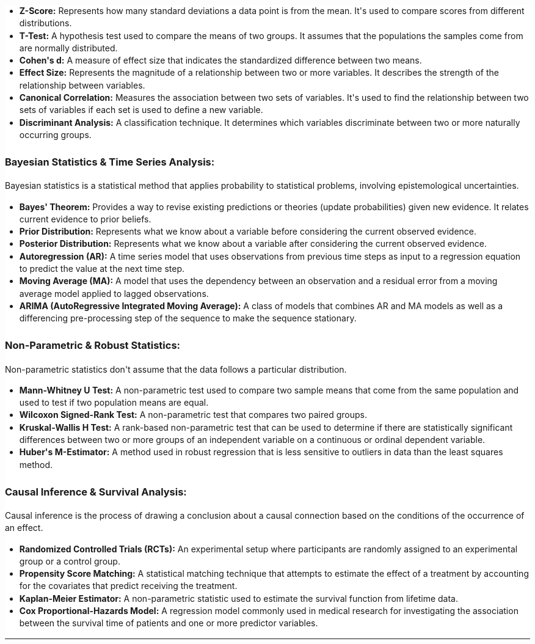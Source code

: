 - **Z-Score:** Represents how many standard deviations a data point is from the mean. It's used to compare scores from different distributions.
- **T-Test:** A hypothesis test used to compare the means of two groups. It assumes that the populations the samples come from are normally distributed.
- **Cohen's d:** A measure of effect size that indicates the standardized difference between two means.
- **Effect Size:** Represents the magnitude of a relationship between two or more variables. It describes the strength of the relationship between variables.
- **Canonical Correlation:** Measures the association between two sets of variables. It's used to find the relationship between two sets of variables if each set is used to define a new variable.
- **Discriminant Analysis:** A classification technique. It determines which variables discriminate between two or more naturally occurring groups.

### Bayesian Statistics & Time Series Analysis:
Bayesian statistics is a statistical method that applies probability to statistical problems, involving epistemological uncertainties.

- **Bayes' Theorem:** Provides a way to revise existing predictions or theories (update probabilities) given new evidence. It relates current evidence to prior beliefs.
- **Prior Distribution:** Represents what we know about a variable before considering the current observed evidence.
- **Posterior Distribution:** Represents what we know about a variable after considering the current observed evidence.
- **Autoregression (AR):** A time series model that uses observations from previous time steps as input to a regression equation to predict the value at the next time step.
- **Moving Average (MA):** A model that uses the dependency between an observation and a residual error from a moving average model applied to lagged observations.
- **ARIMA (AutoRegressive Integrated Moving Average):** A class of models that combines AR and MA models as well as a differencing pre-processing step of the sequence to make the sequence stationary.

### Non-Parametric & Robust Statistics:
Non-parametric statistics don't assume that the data follows a particular distribution.

- **Mann-Whitney U Test:** A non-parametric test used to compare two sample means that come from the same population and used to test if two population means are equal.
- **Wilcoxon Signed-Rank Test:** A non-parametric test that compares two paired groups.
- **Kruskal-Wallis H Test:** A rank-based non-parametric test that can be used to determine if there are statistically significant differences between two or more groups of an independent variable on a continuous or ordinal dependent variable.
- **Huber's M-Estimator:** A method used in robust regression that is less sensitive to outliers in data than the least squares method.

### Causal Inference & Survival Analysis:
Causal inference is the process of drawing a conclusion about a causal connection based on the conditions of the occurrence of an effect.

- **Randomized Controlled Trials (RCTs):** An experimental setup where participants are randomly assigned to an experimental group or a control group.
- **Propensity Score Matching:** A statistical matching technique that attempts to estimate the effect of a treatment by accounting for the covariates that predict receiving the treatment.
- **Kaplan-Meier Estimator:** A non-parametric statistic used to estimate the survival function from lifetime data.
- **Cox Proportional-Hazards Model:** A regression model commonly used in medical research for investigating the association between the survival time of patients and one or more predictor variables.

---